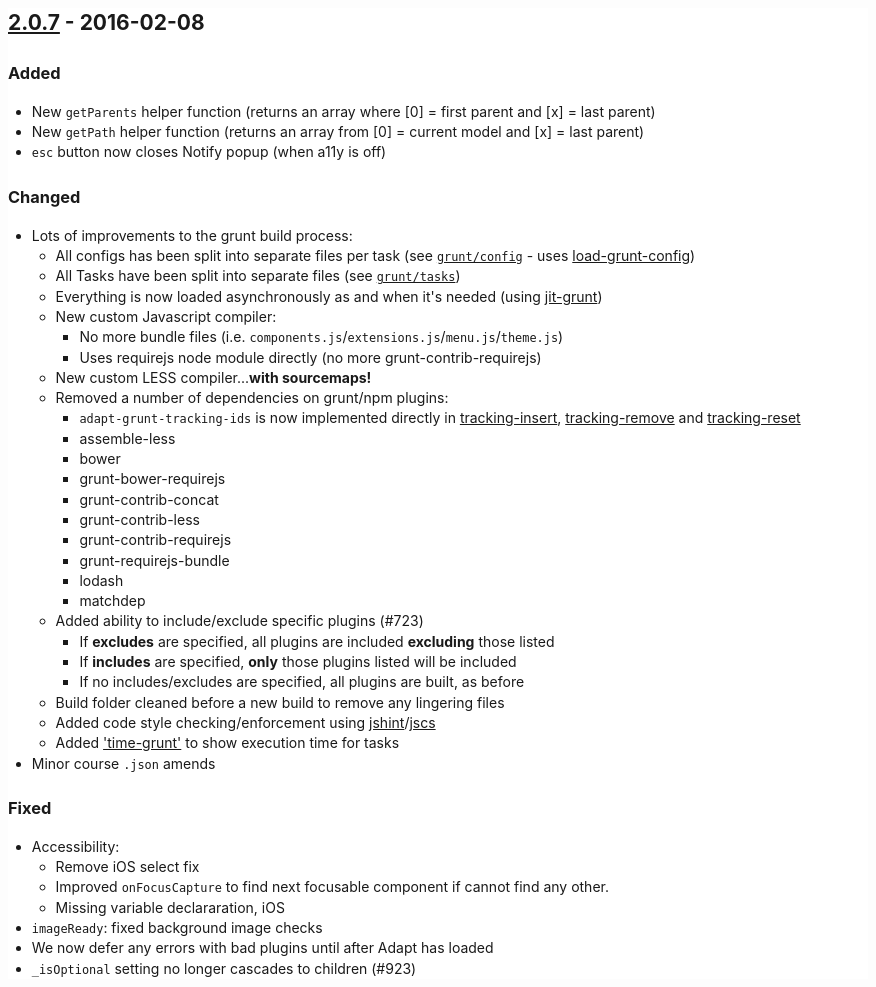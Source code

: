 ## [2.0.7] - 2016-02-08

### Added
- New `getParents` helper function (returns an array where [0] = first parent and [x] = last parent)
- New `getPath` helper function (returns an array from [0] = current model and [x] = last parent)
- `esc` button now closes Notify popup (when a11y is off)

### Changed
- Lots of improvements to the grunt build process:
  - All configs has been split into separate files per task (see [`grunt/config`](https://github.com/adaptlearning/adapt_framework/tree/master/grunt/config) - uses [load-grunt-config](https://github.com/firstandthird/load-grunt-config))
  - All Tasks have been split into separate files (see [`grunt/tasks`](https://github.com/adaptlearning/adapt_framework/tree/master/grunt/tasks))
  - Everything is now loaded asynchronously as and when it's needed (using [jit-grunt](https://www.npmjs.com/package/jit-grunt))
  - New custom Javascript compiler:
    - No more bundle files (i.e. `components.js`/`extensions.js`/`menu.js`/`theme.js`)
    - Uses requirejs node module directly (no more grunt-contrib-requirejs)
  - New custom LESS compiler...**with sourcemaps!**
  - Removed a number of dependencies on grunt/npm plugins:
    - `adapt-grunt-tracking-ids` is now implemented directly in [tracking-insert](https://github.com/adaptlearning/adapt_framework/blob/master/grunt/tasks/tracking-insert.js), [tracking-remove](https://github.com/adaptlearning/adapt_framework/blob/master/grunt/tasks/tracking-remove.js) and [tracking-reset](https://github.com/adaptlearning/adapt_framework/blob/master/grunt/tasks/tracking-reset.js)
    - assemble-less
    - bower
    - grunt-bower-requirejs
    - grunt-contrib-concat
    - grunt-contrib-less
    - grunt-contrib-requirejs
    - grunt-requirejs-bundle
    - lodash
    - matchdep
  - Added ability to include/exclude specific plugins (#723)
    - If **excludes** are specified, all plugins are included **excluding** those listed
    - If **includes** are specified, **only** those plugins listed will be included
    - If no includes/excludes are specified, all plugins are built, as before
  - Build folder cleaned before a new build to remove any lingering files
  - Added code style checking/enforcement using [jshint](https://github.com/gruntjs/grunt-contrib-jshint)/[jscs](https://github.com/jscs-dev/grunt-jscs)
  - Added ['time-grunt'](https://github.com/sindresorhus/time-grunt) to show execution time for tasks
- Minor course `.json` amends

### Fixed
- Accessibility:
  - Remove iOS select fix
  - Improved `onFocusCapture` to find next focusable component if cannot find any other.
  - Missing variable declararation, iOS
- `imageReady`: fixed background image checks
- We now defer any errors with bad plugins until after Adapt has loaded
- `_isOptional` setting no longer cascades to children (#923)


[5.17.7]: https://github.com/adaptlearning/adapt_framework/compare/v5.17.6...v5.17.7
[5.17.6]: https://github.com/adaptlearning/adapt_framework/compare/v5.17.5...v5.17.6
[5.17.5]: https://github.com/adaptlearning/adapt_framework/compare/v5.17.4...v5.17.5
[5.17.4]: https://github.com/adaptlearning/adapt_framework/compare/v5.17.3...v5.17.4
[5.17.3]: https://github.com/adaptlearning/adapt_framework/compare/v5.17.2...v5.17.3
[5.17.2]: https://github.com/adaptlearning/adapt_framework/compare/v5.17.1...v5.17.2
[5.17.1]: https://github.com/adaptlearning/adapt_framework/compare/v5.17.0...v5.17.1
[5.17.0]: https://github.com/adaptlearning/adapt_framework/compare/v5.16.0...v5.17.0
[5.16.0]: https://github.com/adaptlearning/adapt_framework/compare/v5.15.5...v5.16.0
[5.15.5]: https://github.com/adaptlearning/adapt_framework/compare/v5.15.4...v5.15.5
[5.15.4]: https://github.com/adaptlearning/adapt_framework/compare/v5.15.3...v5.15.4
[5.15.3]: https://github.com/adaptlearning/adapt_framework/compare/v5.15.2...v5.15.3
[5.15.2]: https://github.com/adaptlearning/adapt_framework/compare/v5.15.1...v5.15.2
[5.15.1]: https://github.com/adaptlearning/adapt_framework/compare/v5.15.0...v5.15.1
[5.15.0]: https://github.com/adaptlearning/adapt_framework/compare/v5.14.0...v5.15.0
[5.14.0]: https://github.com/adaptlearning/adapt_framework/compare/v5.13.0...v5.14.0
[5.13.0]: https://github.com/adaptlearning/adapt_framework/compare/v5.12.2...v5.13.0
[5.12.2]: https://github.com/adaptlearning/adapt_framework/compare/v5.12.1...v5.12.2
[5.12.1]: https://github.com/adaptlearning/adapt_framework/compare/v5.12.0...v5.12.1
[5.12.0]: https://github.com/adaptlearning/adapt_framework/compare/v5.11.0...v5.12.0
[5.11.0]: https://github.com/adaptlearning/adapt_framework/compare/v5.10.1...v5.11.0
[5.10.1]: https://github.com/adaptlearning/adapt_framework/compare/v5.10.0...v5.10.1
[5.10.0]: https://github.com/adaptlearning/adapt_framework/compare/v5.9.0...v5.10.0
[5.9.0]: https://github.com/adaptlearning/adapt_framework/compare/v5.8.1...v5.9.0
[5.8.1]: https://github.com/adaptlearning/adapt_framework/compare/v5.8.0...v5.8.1
[5.8.0]: https://github.com/adaptlearning/adapt_framework/compare/v5.7.1...v5.8.0
[5.7.1]: https://github.com/adaptlearning/adapt_framework/compare/v5.7.0...v5.7.1
[5.7.0]: https://github.com/adaptlearning/adapt_framework/compare/v5.6.1...v5.7.0
[5.6.1]: https://github.com/adaptlearning/adapt_framework/compare/v5.6.0...v5.6.1
[5.6.0]: https://github.com/adaptlearning/adapt_framework/compare/v5.5.1...v5.6.0
[5.5.1]: https://github.com/adaptlearning/adapt_framework/compare/v5.5.0...v5.5.1
[5.5.0]: https://github.com/adaptlearning/adapt_framework/compare/v5.4.0...v5.5.0
[5.4.0]: https://github.com/adaptlearning/adapt_framework/compare/v5.3.0...v5.4.0
[5.3.0]: https://github.com/adaptlearning/adapt_framework/compare/v5.2.0...v5.3.0
[5.2.0]: https://github.com/adaptlearning/adapt_framework/compare/v5.1.0...v5.2.0
[5.1.0]: https://github.com/adaptlearning/adapt_framework/compare/v5.0.0...v5.1.0
[5.0.0]: https://github.com/adaptlearning/adapt_framework/compare/v4.4.1...v5.0.0
[4.4.1]: https://github.com/adaptlearning/adapt_framework/compare/v4.4.0...v4.4.1
[4.4.0]: https://github.com/adaptlearning/adapt_framework/compare/v4.3.0...v4.4.0
[4.3.0]: https://github.com/adaptlearning/adapt_framework/compare/v4.2.0...v4.3.0
[4.2.0]: https://github.com/adaptlearning/adapt_framework/compare/v4.1.1...v4.2.0
[4.1.1]: https://github.com/adaptlearning/adapt_framework/compare/v4.1.0...v4.1.1
[4.1.0]: https://github.com/adaptlearning/adapt_framework/compare/v4.0.1...v4.1.0
[4.0.1]: https://github.com/adaptlearning/adapt_framework/compare/v4.0.0...v4.0.1
[4.0.0]: https://github.com/adaptlearning/adapt_framework/compare/v3.5.0...v4.0.0
[3.5.0]: https://github.com/adaptlearning/adapt_framework/compare/v3.4.0...v3.5.0
[3.4.0]: https://github.com/adaptlearning/adapt_framework/compare/v3.3.0...v3.4.0
[3.3.0]: https://github.com/adaptlearning/adapt_framework/compare/v3.2.2...v3.3.0
[3.2.2]: https://github.com/adaptlearning/adapt_framework/compare/v3.2.1...v3.2.2
[3.2.1]: https://github.com/adaptlearning/adapt_framework/compare/v3.2.0...v3.2.1
[3.2.0]: https://github.com/adaptlearning/adapt_framework/compare/v3.1.0...v3.2.0
[3.1.0]: https://github.com/adaptlearning/adapt_framework/compare/v3.0.0...v3.1.0
[3.0.0]: https://github.com/adaptlearning/adapt_framework/compare/v2.2.0...v3.0.0
[2.2.0]: https://github.com/adaptlearning/adapt_framework/compare/v2.1.3...v2.2.0
[2.1.3]: https://github.com/adaptlearning/adapt_framework/compare/v2.1.2...v2.1.3
[2.1.2]: https://github.com/adaptlearning/adapt_framework/compare/v2.1.1...v2.1.2
[2.1.1]: https://github.com/adaptlearning/adapt_framework/compare/v2.1.0...v2.1.1
[2.1.0]: https://github.com/adaptlearning/adapt_framework/compare/v2.0.19...v2.1.0
[2.0.19]: https://github.com/adaptlearning/adapt_framework/compare/v2.0.18...v2.0.19
[2.0.18]: https://github.com/adaptlearning/adapt_framework/compare/v2.0.17...v2.0.18
[2.0.17]: https://github.com/adaptlearning/adapt_framework/compare/v2.0.16...v2.0.17
[2.0.16]: https://github.com/adaptlearning/adapt_framework/compare/v2.0.15...v2.0.16
[2.0.15]: https://github.com/adaptlearning/adapt_framework/compare/v2.0.14...v2.0.15
[2.0.14]: https://github.com/adaptlearning/adapt_framework/compare/v2.0.13...v2.0.14
[2.0.13]: https://github.com/adaptlearning/adapt_framework/compare/v2.0.12...v2.0.13
[2.0.12]: https://github.com/adaptlearning/adapt_framework/compare/v2.0.11...v2.0.12
[2.0.11]: https://github.com/adaptlearning/adapt_framework/compare/v2.0.10...v2.0.11
[2.0.10]: https://github.com/adaptlearning/adapt_framework/compare/v2.0.9...v2.0.10
[2.0.9]: https://github.com/adaptlearning/adapt_framework/compare/v2.0.8...v2.0.9
[2.0.8]: https://github.com/adaptlearning/adapt_framework/compare/v2.0.7...v2.0.8
[2.0.7]: https://github.com/adaptlearning/adapt_framework/compare/v2.0.6...v2.0.7
[2.0.6]: https://github.com/adaptlearning/adapt_framework/compare/v2.0.5...v2.0.6
[2.0.5]: https://github.com/adaptlearning/adapt_framework/compare/v2.0.4...v2.0.5
[2.0.4]: https://github.com/adaptlearning/adapt_framework/compare/v2.0.3...v2.0.4
[2.0.3]: https://github.com/adaptlearning/adapt_framework/compare/v2.0.2...v2.0.3
[2.0.2]: https://github.com/adaptlearning/adapt_framework/compare/v2.0.1...v2.0.2
[2.0.1]: https://github.com/adaptlearning/adapt_framework/compare/v2.0.0...v2.0.1
[2.0.0]: https://github.com/adaptlearning/adapt_framework/compare/v1.1.3...v2.0.0
[1.1.3]: https://github.com/adaptlearning/adapt_framework/compare/v1.1.2...v1.1.3
[1.1.2]: https://github.com/adaptlearning/adapt_framework/compare/v1.1.1...v1.1.2
[1.1.1]: https://github.com/adaptlearning/adapt_framework/compare/v1.1.0...v1.1.1
[1.1.0]: https://github.com/adaptlearning/adapt_framework/compare/v1.0.0...v1.1.0
[1.0.0]: https://github.com/adaptlearning/adapt_framework/tree/v1.0.0